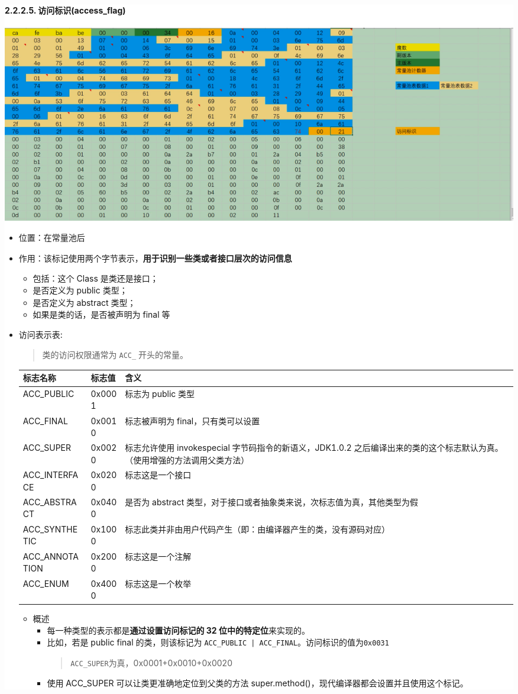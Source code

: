 #### 2.2.2.5. 访问标识(access_flag)

![jvm2-15](./image/jvm2-15.png)

- 位置：在常量池后
- 作用：该标记使用两个字节表示，**用于识别一些类或者接口层次的访问信息**
  - 包括：这个 Class 是类还是接口；
  - 是否定义为 public 类型；
  - 是否定义为 abstract 类型；
  - 如果是类的话，是否被声明为 final 等

- 访问表示表:
  > 类的访问权限通常为 `ACC_` 开头的常量。

  | 标志名称       | 标志值 | 含义                                                                                                                       |
  | -------------- | ------ | -------------------------------------------------------------------------------------------------------------------------- |
  | ACC_PUBLIC     | 0x0001 | 标志为 public 类型                                                                                                         |
  | ACC_FINAL      | 0x0010 | 标志被声明为 final，只有类可以设置                                                                                         |
  | ACC_SUPER      | 0x0020 | 标志允许使用 invokespecial 字节码指令的新语义，JDK1.0.2 之后编译出来的类的这个标志默认为真。（使用增强的方法调用父类方法） |
  | ACC_INTERFACE  | 0x0200 | 标志这是一个接口                                                                                                           |
  | ACC_ABSTRACT   | 0x0400 | 是否为 abstract 类型，对于接口或者抽象类来说，次标志值为真，其他类型为假                                                   |
  | ACC_SYNTHETIC  | 0x1000 | 标志此类并非由用户代码产生（即：由编译器产生的类，没有源码对应）                                                           |
  | ACC_ANNOTATION | 0x2000 | 标志这是一个注解                                                                                                           |
  | ACC_ENUM       | 0x4000 | 标志这是一个枚举                                                                                                           |

  - 概述
    - 每一种类型的表示都是**通过设置访问标记的 32 位中的特定位**来实现的。
    - 比如，若是 public final 的类，则该标记为 `ACC_PUBLIC | ACC_FINAL`。访问标识的值为`0x0031`
      > `ACC_SUPER`为真，0x0001+0x0010+0x0020
    - 使用 ACC_SUPER 可以让类更准确地定位到父类的方法 super.method()，现代编译器都会设置并且使用这个标记。
